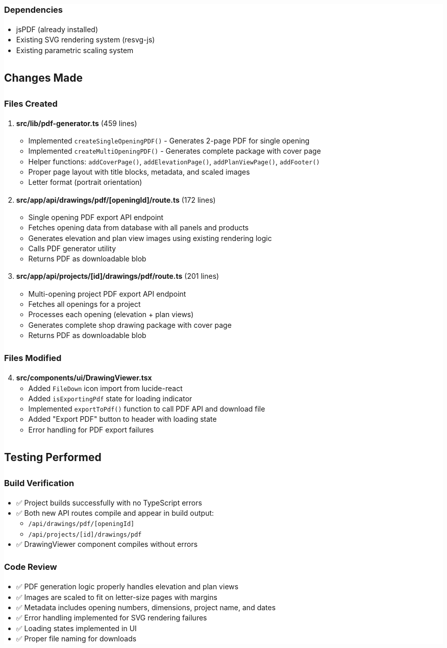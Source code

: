 ### Dependencies

- jsPDF (already installed)
- Existing SVG rendering system (resvg-js)
- Existing parametric scaling system

## Changes Made

### Files Created

1. **src/lib/pdf-generator.ts** (459 lines)
   - Implemented `createSingleOpeningPDF()` - Generates 2-page PDF for single opening
   - Implemented `createMultiOpeningPDF()` - Generates complete package with cover page
   - Helper functions: `addCoverPage()`, `addElevationPage()`, `addPlanViewPage()`, `addFooter()`
   - Proper page layout with title blocks, metadata, and scaled images
   - Letter format (portrait orientation)

2. **src/app/api/drawings/pdf/[openingId]/route.ts** (172 lines)
   - Single opening PDF export API endpoint
   - Fetches opening data from database with all panels and products
   - Generates elevation and plan view images using existing rendering logic
   - Calls PDF generator utility
   - Returns PDF as downloadable blob

3. **src/app/api/projects/[id]/drawings/pdf/route.ts** (201 lines)
   - Multi-opening project PDF export API endpoint
   - Fetches all openings for a project
   - Processes each opening (elevation + plan views)
   - Generates complete shop drawing package with cover page
   - Returns PDF as downloadable blob

### Files Modified

4. **src/components/ui/DrawingViewer.tsx**
   - Added `FileDown` icon import from lucide-react
   - Added `isExportingPdf` state for loading indicator
   - Implemented `exportToPdf()` function to call PDF API and download file
   - Added "Export PDF" button to header with loading state
   - Error handling for PDF export failures

## Testing Performed

### Build Verification
- ✅ Project builds successfully with no TypeScript errors
- ✅ Both new API routes compile and appear in build output:
  - `/api/drawings/pdf/[openingId]`
  - `/api/projects/[id]/drawings/pdf`
- ✅ DrawingViewer component compiles without errors

### Code Review
- ✅ PDF generation logic properly handles elevation and plan views
- ✅ Images are scaled to fit on letter-size pages with margins
- ✅ Metadata includes opening numbers, dimensions, project name, and dates
- ✅ Error handling implemented for SVG rendering failures
- ✅ Loading states implemented in UI
- ✅ Proper file naming for downloads
